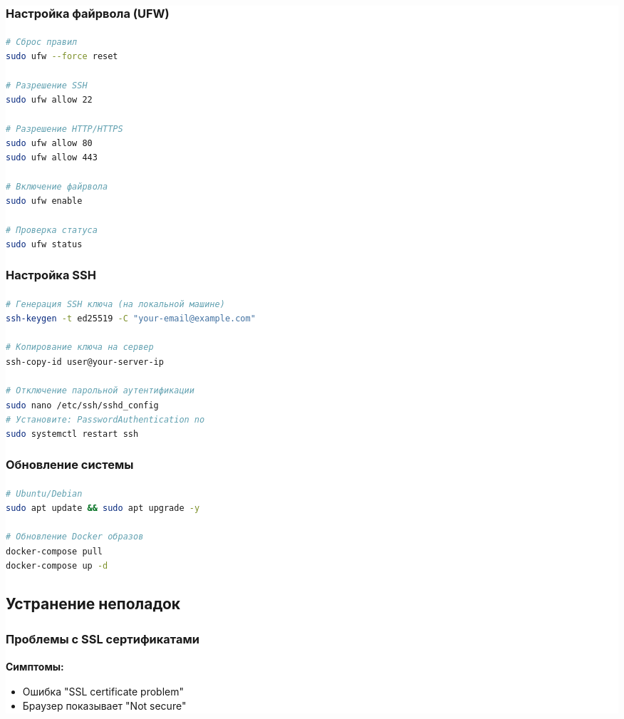 ### Настройка файрвола (UFW)

```bash
# Сброс правил
sudo ufw --force reset

# Разрешение SSH
sudo ufw allow 22

# Разрешение HTTP/HTTPS
sudo ufw allow 80
sudo ufw allow 443

# Включение файрвола
sudo ufw enable

# Проверка статуса
sudo ufw status
```

### Настройка SSH

```bash
# Генерация SSH ключа (на локальной машине)
ssh-keygen -t ed25519 -C "your-email@example.com"

# Копирование ключа на сервер
ssh-copy-id user@your-server-ip

# Отключение парольной аутентификации
sudo nano /etc/ssh/sshd_config
# Установите: PasswordAuthentication no
sudo systemctl restart ssh
```

### Обновление системы

```bash
# Ubuntu/Debian
sudo apt update && sudo apt upgrade -y

# Обновление Docker образов
docker-compose pull
docker-compose up -d
```

## Устранение неполадок

### Проблемы с SSL сертификатами

**Симптомы:**
- Ошибка "SSL certificate problem"
- Браузер показывает "Not secure"
